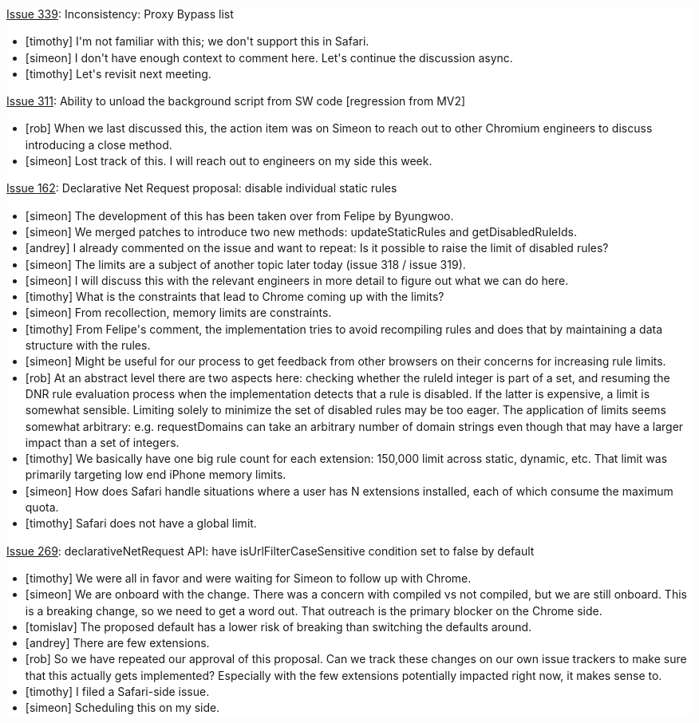 
[Issue 339](https://github.com/w3c/webextensions/issues/339): Inconsistency: Proxy Bypass list

 * [timothy] I'm not familiar with this; we don't support this in Safari.
 * [simeon] I don't have enough context to comment here. Let's continue the discussion async.
 * [timothy] Let's revisit next meeting.

[Issue 311](https://github.com/w3c/webextensions/issues/311): Ability to unload the background script from SW code [regression from MV2]

 * [rob] When we last discussed this, the action item was on Simeon to reach out to other Chromium engineers to discuss introducing a close method.
 * [simeon] Lost track of this. I will reach out to engineers on my side this week.

[Issue 162](https://github.com/w3c/webextensions/issues/162): Declarative Net Request proposal: disable individual static rules

 * [simeon] The development of this has been taken over from Felipe by Byungwoo.
 * [simeon] We merged patches to introduce two new methods: updateStaticRules and getDisabledRuleIds.
 * [andrey] I already commented on the issue and want to repeat: Is it possible to raise the limit of disabled rules?
 * [simeon] The limits are a subject of another topic later today (issue 318 / issue 319).
 * [simeon] I will discuss this with the relevant engineers in more detail to figure out what we can do here.
 * [timothy] What is the constraints that lead to Chrome coming up with the limits?
 * [simeon] From recollection, memory limits are constraints.
 * [timothy] From Felipe's comment, the implementation tries to avoid recompiling rules and does that by maintaining a data structure with the rules.
 * [simeon] Might be useful for our process to get feedback from other browsers on their concerns for increasing rule limits.
 * [rob] At an abstract level there are two aspects here: checking whether the ruleId integer is part of a set, and resuming the DNR rule evaluation process when the implementation detects that a rule is disabled. If the latter is expensive, a limit is somewhat sensible. Limiting solely to minimize the set of disabled rules may be too eager. The application of limits seems somewhat arbitrary: e.g. requestDomains can take an arbitrary number of domain strings even though that may have a larger impact than a set of integers.
 * [timothy] We basically have one big rule count for each extension: 150,000 limit across static, dynamic, etc. That limit was primarily targeting low end iPhone memory limits.
 * [simeon] How does Safari handle situations where a user has N extensions installed, each of which consume the maximum quota.
 * [timothy] Safari does not have a global limit.

[Issue 269](https://github.com/w3c/webextensions/issues/269): declarativeNetRequest API: have isUrlFilterCaseSensitive condition set to false by default

 * [timothy] We were all in favor and were waiting for Simeon to follow up with Chrome.
 * [simeon] We are onboard with the change. There was a concern with compiled vs not compiled, but we are still onboard. This is a breaking change, so we need to get a word out. That outreach is the primary blocker on the Chrome side.
 * [tomislav] The proposed default has a lower risk of breaking than switching the defaults around.
 * [andrey] There are few extensions.
 * [rob] So we have repeated our approval of this proposal. Can we track these changes on our own issue trackers to make sure that this actually gets implemented? Especially with the few extensions potentially impacted right now, it makes sense to.
 * [timothy] I filed a Safari-side issue.
 * [simeon] Scheduling this on my side.
